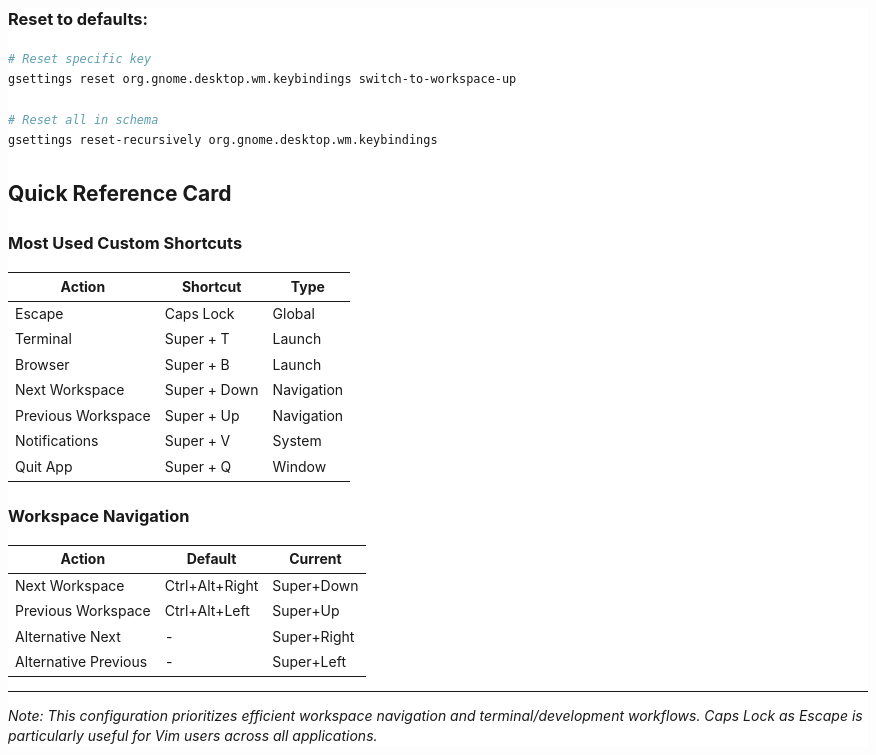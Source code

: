 ### Reset to defaults:
```bash
# Reset specific key
gsettings reset org.gnome.desktop.wm.keybindings switch-to-workspace-up

# Reset all in schema
gsettings reset-recursively org.gnome.desktop.wm.keybindings
```

## Quick Reference Card

### Most Used Custom Shortcuts
| Action | Shortcut | Type |
|--------|----------|------|
| Escape | Caps Lock | Global |
| Terminal | Super + T | Launch |
| Browser | Super + B | Launch |
| Next Workspace | Super + Down | Navigation |
| Previous Workspace | Super + Up | Navigation |
| Notifications | Super + V | System |
| Quit App | Super + Q | Window |

### Workspace Navigation
| Action | Default | Current |
|--------|---------|---------|
| Next Workspace | Ctrl+Alt+Right | Super+Down |
| Previous Workspace | Ctrl+Alt+Left | Super+Up |
| Alternative Next | - | Super+Right |
| Alternative Previous | - | Super+Left |

---

*Note: This configuration prioritizes efficient workspace navigation and terminal/development workflows.*
*Caps Lock as Escape is particularly useful for Vim users across all applications.*